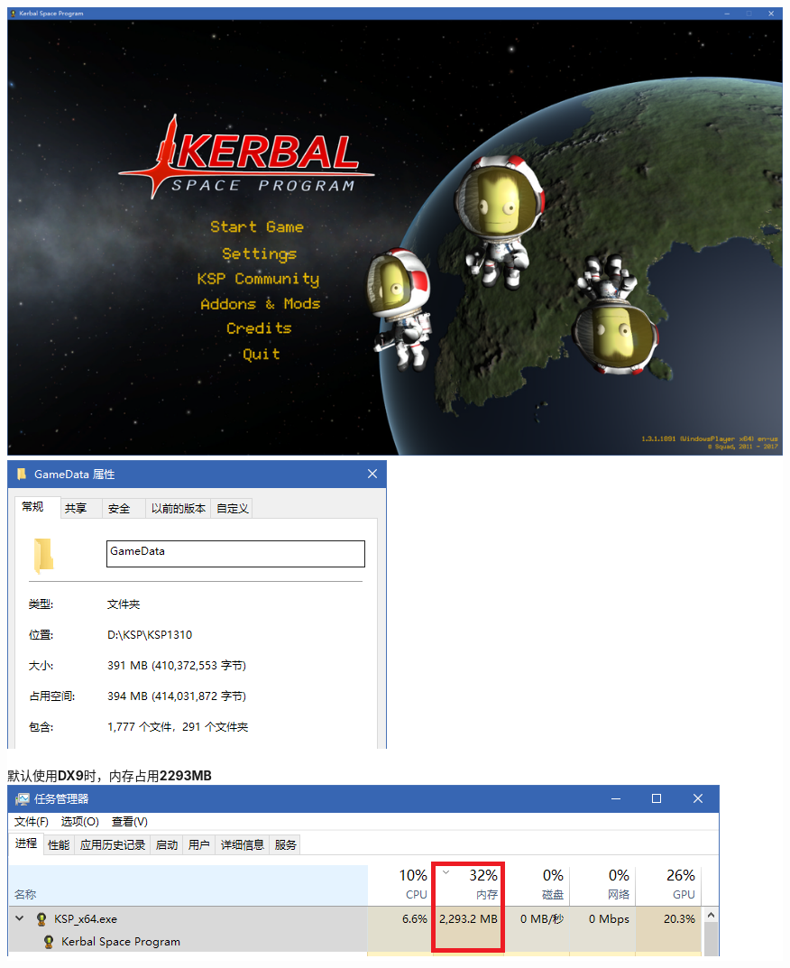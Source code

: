 ![image](https://github.com/Duck1998/Duck1998.github.io/raw/master/Assets/DX11%20-%20KSP%E5%86%85%E5%AD%98%E6%8B%AF%E6%95%91%E8%80%85/Stock_Menu.jpg)
![image](https://github.com/Duck1998/Duck1998.github.io/raw/master/Assets/DX11%20-%20KSP%E5%86%85%E5%AD%98%E6%8B%AF%E6%95%91%E8%80%85/Stock_Size.png)

默认使用**DX9**时，内存占用**2293MB**  
![image](https://github.com/Duck1998/Duck1998.github.io/raw/master/Assets/DX11%20-%20KSP%E5%86%85%E5%AD%98%E6%8B%AF%E6%95%91%E8%80%85/Stock_DX9.png)
